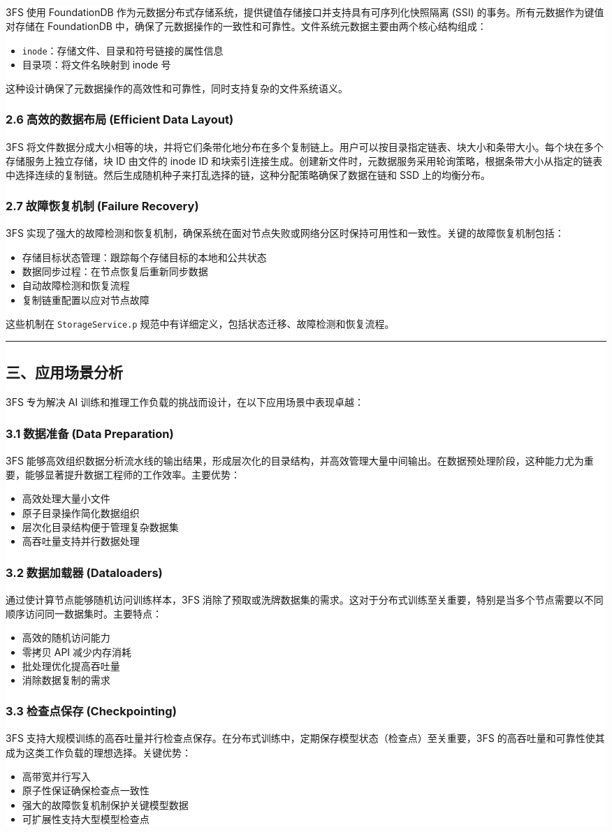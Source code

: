 3FS 使用 FoundationDB 作为元数据分布式存储系统，提供键值存储接口并支持具有可序列化快照隔离 (SSI) 的事务。所有元数据作为键值对存储在 FoundationDB 中，确保了元数据操作的一致性和可靠性。文件系统元数据主要由两个核心结构组成：

- `inode`：存储文件、目录和符号链接的属性信息
- 目录项：将文件名映射到 inode 号

这种设计确保了元数据操作的高效性和可靠性，同时支持复杂的文件系统语义。

### 2.6 高效的数据布局 (Efficient Data Layout)

3FS 将文件数据分成大小相等的块，并将它们条带化地分布在多个复制链上。用户可以按目录指定链表、块大小和条带大小。每个块在多个存储服务上独立存储，块 ID 由文件的 inode ID 和块索引连接生成。创建新文件时，元数据服务采用轮询策略，根据条带大小从指定的链表中选择连续的复制链。然后生成随机种子来打乱选择的链，这种分配策略确保了数据在链和 SSD 上的均衡分布。

### 2.7 故障恢复机制 (Failure Recovery)

3FS 实现了强大的故障检测和恢复机制，确保系统在面对节点失败或网络分区时保持可用性和一致性。关键的故障恢复机制包括：

- 存储目标状态管理：跟踪每个存储目标的本地和公共状态
- 数据同步过程：在节点恢复后重新同步数据
- 自动故障检测和恢复流程
- 复制链重配置以应对节点故障

这些机制在 `StorageService.p` 规范中有详细定义，包括状态迁移、故障检测和恢复流程。

---

## 三、应用场景分析

3FS 专为解决 AI 训练和推理工作负载的挑战而设计，在以下应用场景中表现卓越：

### 3.1 数据准备 (Data Preparation)

3FS 能够高效组织数据分析流水线的输出结果，形成层次化的目录结构，并高效管理大量中间输出。在数据预处理阶段，这种能力尤为重要，能够显著提升数据工程师的工作效率。主要优势：

- 高效处理大量小文件
- 原子目录操作简化数据组织
- 层次化目录结构便于管理复杂数据集
- 高吞吐量支持并行数据处理

### 3.2 数据加载器 (Dataloaders)

通过使计算节点能够随机访问训练样本，3FS 消除了预取或洗牌数据集的需求。这对于分布式训练至关重要，特别是当多个节点需要以不同顺序访问同一数据集时。主要特点：

- 高效的随机访问能力
- 零拷贝 API 减少内存消耗
- 批处理优化提高吞吐量
- 消除数据复制的需求

### 3.3 检查点保存 (Checkpointing)

3FS 支持大规模训练的高吞吐量并行检查点保存。在分布式训练中，定期保存模型状态（检查点）至关重要，3FS 的高吞吐量和可靠性使其成为这类工作负载的理想选择。关键优势：

- 高带宽并行写入
- 原子性保证确保检查点一致性
- 强大的故障恢复机制保护关键模型数据
- 可扩展性支持大型模型检查点
